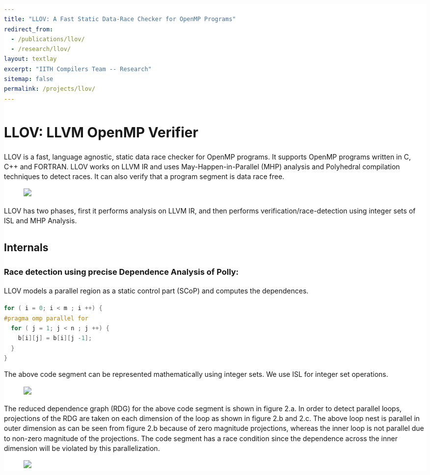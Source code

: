 ```yaml
---
title: "LLOV: A Fast Static Data-Race Checker for OpenMP Programs"
redirect_from:
  - /publications/llov/
  - /research/llov/
layout: textlay
excerpt: "IITH Compilers Team -- Research"
sitemap: false
permalink: /projects/llov/
---
```

# LLOV: LLVM OpenMP Verifier

LLOV is a fast, language agnostic, static data race checker for OpenMP programs.
It supports OpenMP programs written in C, C++ and FORTRAN.
LLOV works on LLVM IR and uses May-Happen-in-Parallel (MHP) analysis and Polyhedral compilation techniques to detect races.
It can also verify that a program segment is data race free.

<figure>
  <img src="{{ site.url }}{{ site.baseurl }}/images/projects/llov/LLOV-MHP-arch.jpeg" width="85%">
</figure>

LLOV has two phases, first it performs analysis on LLVM IR, and then performs verification/race-detection using integer sets of ISL and MHP Analysis.

## Internals
### Race detection using precise Dependence Analysis of Polly:
LLOV models a parallel region as a static control part (SCoP) and computes the dependences.

```cpp
for ( i = 0; i < m ; i ++) {
#pragma omp parallel for
  for ( j = 1; j < n ; j ++) {
    b[i][j] = b[i][j -1];
  }
}
```

The above code segment can be represented mathematically using integer sets. We use ISL for integer set operations.
<figure>
  <img src="{{ site.url }}{{ site.baseurl }}/images/projects/llov/llov-polyhedra.png" width="65%">
</figure>

The reduced dependence graph (RDG) for the above code segment is shown in figure 2.a.
In order to detect parallel loops, projections of the RDG are taken on each dimension of the loop as shown in figure 2.b and 2.c.
The above loop nest is parallel in outer dimension as can be seen from figure 2.b because of zero magnitude projections, whereas
the inner loop is not parallel due to non-zero magnitude of the projections.
The code segment has a race condition since the dependence across the inner dimension will be violated by this parallelization.
<figure>
  <img src="{{ site.url }}{{ site.baseurl }}/images/projects/llov/llov-projections.png" width="85%">
</figure>
